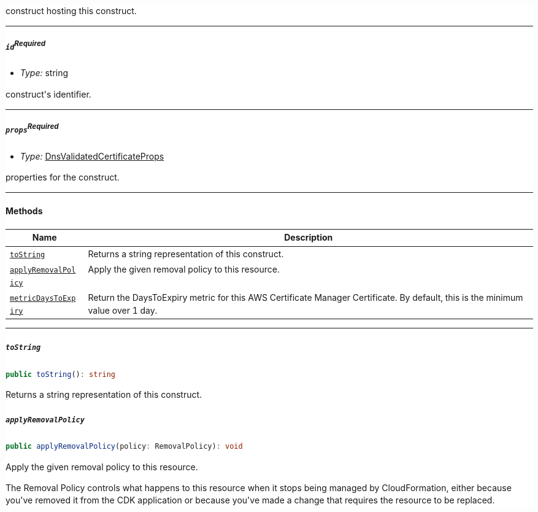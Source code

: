 construct hosting this construct.

---

##### `id`<sup>Required</sup> <a name="id" id="@trautonen/cdk-dns-validated-certificate.DnsValidatedCertificate.Initializer.parameter.id"></a>

- *Type:* string

construct's identifier.

---

##### `props`<sup>Required</sup> <a name="props" id="@trautonen/cdk-dns-validated-certificate.DnsValidatedCertificate.Initializer.parameter.props"></a>

- *Type:* <a href="#@trautonen/cdk-dns-validated-certificate.DnsValidatedCertificateProps">DnsValidatedCertificateProps</a>

properties for the construct.

---

#### Methods <a name="Methods" id="Methods"></a>

| **Name** | **Description** |
| --- | --- |
| <code><a href="#@trautonen/cdk-dns-validated-certificate.DnsValidatedCertificate.toString">toString</a></code> | Returns a string representation of this construct. |
| <code><a href="#@trautonen/cdk-dns-validated-certificate.DnsValidatedCertificate.applyRemovalPolicy">applyRemovalPolicy</a></code> | Apply the given removal policy to this resource. |
| <code><a href="#@trautonen/cdk-dns-validated-certificate.DnsValidatedCertificate.metricDaysToExpiry">metricDaysToExpiry</a></code> | Return the DaysToExpiry metric for this AWS Certificate Manager Certificate. By default, this is the minimum value over 1 day. |

---

##### `toString` <a name="toString" id="@trautonen/cdk-dns-validated-certificate.DnsValidatedCertificate.toString"></a>

```typescript
public toString(): string
```

Returns a string representation of this construct.

##### `applyRemovalPolicy` <a name="applyRemovalPolicy" id="@trautonen/cdk-dns-validated-certificate.DnsValidatedCertificate.applyRemovalPolicy"></a>

```typescript
public applyRemovalPolicy(policy: RemovalPolicy): void
```

Apply the given removal policy to this resource.

The Removal Policy controls what happens to this resource when it stops
being managed by CloudFormation, either because you've removed it from the
CDK application or because you've made a change that requires the resource
to be replaced.
